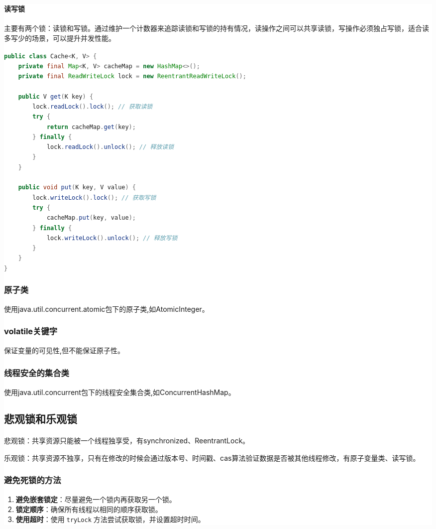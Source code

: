 ```java
```

#### 读写锁

主要有两个锁：读锁和写锁。通过维护一个计数器来追踪读锁和写锁的持有情况，读操作之间可以共享读锁，写操作必须独占写锁，适合读多写少的场景，可以提升并发性能。

```java
public class Cache<K, V> {
    private final Map<K, V> cacheMap = new HashMap<>();
    private final ReadWriteLock lock = new ReentrantReadWriteLock();

    public V get(K key) {
        lock.readLock().lock(); // 获取读锁
        try {
            return cacheMap.get(key);
        } finally {
            lock.readLock().unlock(); // 释放读锁
        }
    }

    public void put(K key, V value) {
        lock.writeLock().lock(); // 获取写锁
        try {
            cacheMap.put(key, value);
        } finally {
            lock.writeLock().unlock(); // 释放写锁
        }
    }
}
```

### 原子类

使用java.util.concurrent.atomic包下的原子类,如AtomicInteger。

### volatile关键字

保证变量的可见性,但不能保证原子性。

### 线程安全的集合类

使用java.util.concurrent包下的线程安全集合类,如ConcurrentHashMap。

## 悲观锁和乐观锁

悲观锁：共享资源只能被一个线程独享受，有synchronized、ReentrantLock。

乐观锁：共享资源不独享，只有在修改的时候会通过版本号、时间戳、cas算法验证数据是否被其他线程修改，有原子变量类、读写锁。

### 避免死锁的方法

1. **避免嵌套锁定**：尽量避免一个锁内再获取另一个锁。
2. **锁定顺序**：确保所有线程以相同的顺序获取锁。
3. **使用超时**：使用 `tryLock` 方法尝试获取锁，并设置超时时间。
